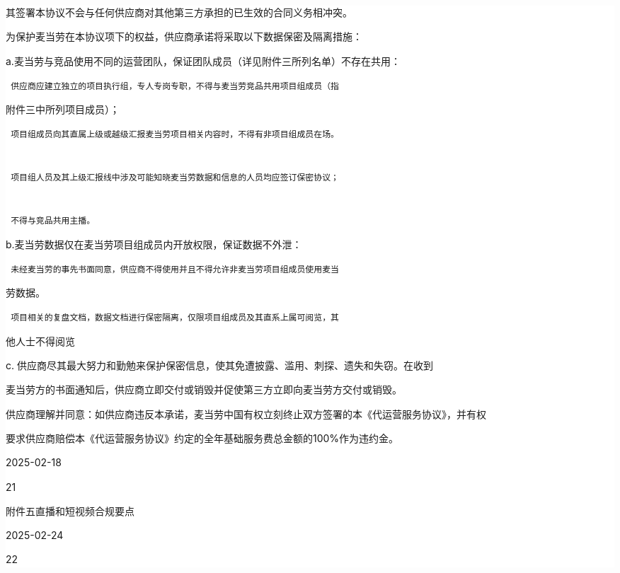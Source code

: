 其签署本协议不会与任何供应商对其他第三方承担的已生效的合同义务相冲突。


为保护麦当劳在本协议项下的权益，供应商承诺将采取以下数据保密及隔离措施：


a.麦当劳与竞品使用不同的运营团队，保证团队成员（详见附件三所列名单）不存在共用：


     供应商应建立独立的项目执行组，专人专岗专职，不得与麦当劳竞品共用项目组成员（指


附件三中所列项目成员）；


     项目组成员向其直属上级或越级汇报麦当劳项目相关内容时，不得有非项目组成员在场。


     项目组人员及其上级汇报线中涉及可能知晓麦当劳数据和信息的人员均应签订保密协议；


     不得与竞品共用主播。


b.麦当劳数据仅在麦当劳项目组成员内开放权限，保证数据不外泄：


     未经麦当劳的事先书面同意，供应商不得使用并且不得允许非麦当劳项目组成员使用麦当


劳数据。


     项目相关的复盘文档，数据文档进行保密隔离，仅限项目组成员及其直系上属可阅览，其


他人士不得阅览


c. 供应商尽其最大努力和勤勉来保护保密信息，使其免遭披露、滥用、刺探、遗失和失窃。在收到


麦当劳方的书面通知后，供应商立即交付或销毁并促使第三方立即向麦当劳方交付或销毁。


供应商理解并同意：如供应商违反本承诺，麦当劳中国有权立刻终止双方签署的本《代运营服务协议》，并有权


要求供应商赔偿本《代运营服务协议》约定的全年基础服务费总金额的100%作为违约金。



2025-02-18



21


附件五直播和短视频合规要点



2025-02-24



22


